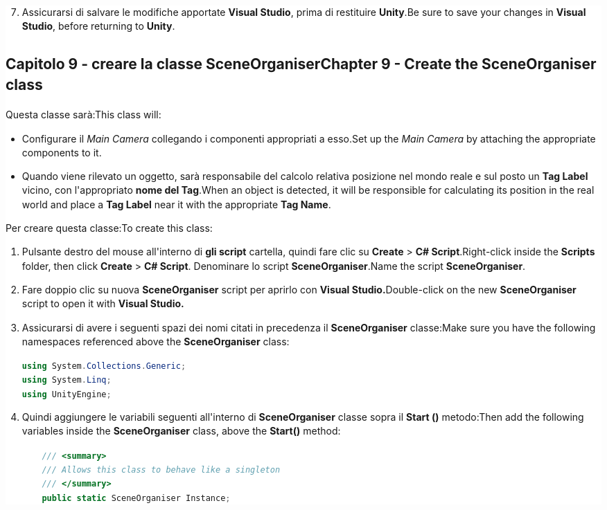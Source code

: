 7. <span data-ttu-id="d2e8d-344">Assicurarsi di salvare le modifiche apportate **Visual Studio**, prima di restituire **Unity**.</span><span class="sxs-lookup"><span data-stu-id="d2e8d-344">Be sure to save your changes in **Visual Studio**, before returning to **Unity**.</span></span>

## <a name="chapter-9---create-the-sceneorganiser-class"></a><span data-ttu-id="d2e8d-345">Capitolo 9 - creare la classe SceneOrganiser</span><span class="sxs-lookup"><span data-stu-id="d2e8d-345">Chapter 9 - Create the SceneOrganiser class</span></span>

<span data-ttu-id="d2e8d-346">Questa classe sarà:</span><span class="sxs-lookup"><span data-stu-id="d2e8d-346">This class will:</span></span>

-   <span data-ttu-id="d2e8d-347">Configurare il *Main Camera* collegando i componenti appropriati a esso.</span><span class="sxs-lookup"><span data-stu-id="d2e8d-347">Set up the *Main Camera* by attaching the appropriate components to it.</span></span>

-   <span data-ttu-id="d2e8d-348">Quando viene rilevato un oggetto, sarà responsabile del calcolo relativa posizione nel mondo reale e sul posto un **Tag Label** vicino, con l'appropriato **nome del Tag**.</span><span class="sxs-lookup"><span data-stu-id="d2e8d-348">When an object is detected, it will be responsible for calculating its position in the real world and place a **Tag Label** near it with the appropriate **Tag Name**.</span></span>    

<span data-ttu-id="d2e8d-349">Per creare questa classe:</span><span class="sxs-lookup"><span data-stu-id="d2e8d-349">To create this class:</span></span>

1.  <span data-ttu-id="d2e8d-350">Pulsante destro del mouse all'interno di **gli script** cartella, quindi fare clic su **Create** > **C\# Script**.</span><span class="sxs-lookup"><span data-stu-id="d2e8d-350">Right-click inside the **Scripts** folder, then click **Create** > **C\# Script**.</span></span> <span data-ttu-id="d2e8d-351">Denominare lo script **SceneOrganiser**.</span><span class="sxs-lookup"><span data-stu-id="d2e8d-351">Name the script **SceneOrganiser**.</span></span>

2.  <span data-ttu-id="d2e8d-352">Fare doppio clic su nuova **SceneOrganiser** script per aprirlo con **Visual Studio.**</span><span class="sxs-lookup"><span data-stu-id="d2e8d-352">Double-click on the new **SceneOrganiser** script to open it with **Visual Studio.**</span></span>

3.  <span data-ttu-id="d2e8d-353">Assicurarsi di avere i seguenti spazi dei nomi citati in precedenza il **SceneOrganiser** classe:</span><span class="sxs-lookup"><span data-stu-id="d2e8d-353">Make sure you have the following namespaces referenced above the **SceneOrganiser** class:</span></span>

    ```csharp
    using System.Collections.Generic;
    using System.Linq;
    using UnityEngine;
    ```

4.  <span data-ttu-id="d2e8d-354">Quindi aggiungere le variabili seguenti all'interno di **SceneOrganiser** classe sopra il **Start ()** metodo:</span><span class="sxs-lookup"><span data-stu-id="d2e8d-354">Then add the following variables inside the **SceneOrganiser** class, above the **Start()** method:</span></span>

    ```csharp
        /// <summary>
        /// Allows this class to behave like a singleton
        /// </summary>
        public static SceneOrganiser Instance;

